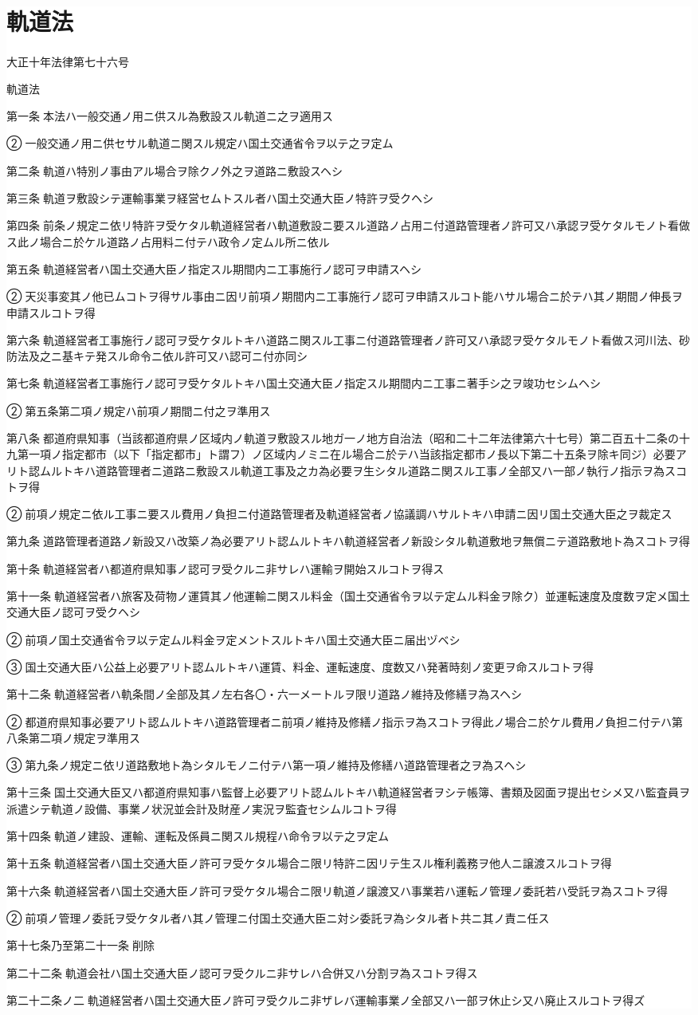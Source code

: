 # 軌道法

大正十年法律第七十六号

軌道法

第一条 本法ハ一般交通ノ用ニ供スル為敷設スル軌道ニ之ヲ適用ス

② 一般交通ノ用ニ供セサル軌道ニ関スル規定ハ国土交通省令ヲ以テ之ヲ定ム

第二条 軌道ハ特別ノ事由アル場合ヲ除クノ外之ヲ道路ニ敷設スヘシ

第三条 軌道ヲ敷設シテ運輸事業ヲ経営セムトスル者ハ国土交通大臣ノ特許ヲ受クヘシ

第四条 前条ノ規定ニ依リ特許ヲ受ケタル軌道経営者ハ軌道敷設ニ要スル道路ノ占用ニ付道路管理者ノ許可又ハ承認ヲ受ケタルモノト看做ス此ノ場合ニ於ケル道路ノ占用料ニ付テハ政令ノ定ムル所ニ依ル

第五条 軌道経営者ハ国土交通大臣ノ指定スル期間内ニ工事施行ノ認可ヲ申請スヘシ

② 天災事変其ノ他已ムコトヲ得サル事由ニ因リ前項ノ期間内ニ工事施行ノ認可ヲ申請スルコト能ハサル場合ニ於テハ其ノ期間ノ伸長ヲ申請スルコトヲ得

第六条 軌道経営者工事施行ノ認可ヲ受ケタルトキハ道路ニ関スル工事ニ付道路管理者ノ許可又ハ承認ヲ受ケタルモノト看做ス河川法、砂防法及之ニ基キテ発スル命令ニ依ル許可又ハ認可ニ付亦同シ

第七条 軌道経営者工事施行ノ認可ヲ受ケタルトキハ国土交通大臣ノ指定スル期間内ニ工事ニ著手シ之ヲ竣功セシムヘシ

② 第五条第二項ノ規定ハ前項ノ期間ニ付之ヲ準用ス

第八条 都道府県知事（当該都道府県ノ区域内ノ軌道ヲ敷設スル地ガ一ノ地方自治法（昭和二十二年法律第六十七号）第二百五十二条の十九第一項ノ指定都市（以下「指定都市」ト謂フ）ノ区域内ノミニ在ル場合ニ於テハ当該指定都市ノ長以下第二十五条ヲ除キ同ジ）必要アリト認ムルトキハ道路管理者ニ道路ニ敷設スル軌道工事及之カ為必要ヲ生シタル道路ニ関スル工事ノ全部又ハ一部ノ執行ノ指示ヲ為スコトヲ得

② 前項ノ規定ニ依ル工事ニ要スル費用ノ負担ニ付道路管理者及軌道経営者ノ協議調ハサルトキハ申請ニ因リ国土交通大臣之ヲ裁定ス

第九条 道路管理者道路ノ新設又ハ改築ノ為必要アリト認ムルトキハ軌道経営者ノ新設シタル軌道敷地ヲ無償ニテ道路敷地ト為スコトヲ得

第十条 軌道経営者ハ都道府県知事ノ認可ヲ受クルニ非サレハ運輸ヲ開始スルコトヲ得ス

第十一条 軌道経営者ハ旅客及荷物ノ運賃其ノ他運輸ニ関スル料金（国土交通省令ヲ以テ定ムル料金ヲ除ク）並運転速度及度数ヲ定メ国土交通大臣ノ認可ヲ受クヘシ

② 前項ノ国土交通省令ヲ以テ定ムル料金ヲ定メントスルトキハ国土交通大臣ニ届出ヅベシ

③ 国土交通大臣ハ公益上必要アリト認ムルトキハ運賃、料金、運転速度、度数又ハ発著時刻ノ変更ヲ命スルコトヲ得

第十二条 軌道経営者ハ軌条間ノ全部及其ノ左右各〇・六一メートルヲ限リ道路ノ維持及修繕ヲ為スヘシ

② 都道府県知事必要アリト認ムルトキハ道路管理者ニ前項ノ維持及修繕ノ指示ヲ為スコトヲ得此ノ場合ニ於ケル費用ノ負担ニ付テハ第八条第二項ノ規定ヲ準用ス

③ 第九条ノ規定ニ依リ道路敷地ト為シタルモノニ付テハ第一項ノ維持及修繕ハ道路管理者之ヲ為スヘシ

第十三条 国土交通大臣又ハ都道府県知事ハ監督上必要アリト認ムルトキハ軌道経営者ヲシテ帳簿、書類及図面ヲ提出セシメ又ハ監査員ヲ派遣シテ軌道ノ設備、事業ノ状況並会計及財産ノ実況ヲ監査セシムルコトヲ得

第十四条 軌道ノ建設、運輸、運転及係員ニ関スル規程ハ命令ヲ以テ之ヲ定ム

第十五条 軌道経営者ハ国土交通大臣ノ許可ヲ受ケタル場合ニ限リ特許ニ因リテ生スル権利義務ヲ他人ニ譲渡スルコトヲ得

第十六条 軌道経営者ハ国土交通大臣ノ許可ヲ受ケタル場合ニ限リ軌道ノ譲渡又ハ事業若ハ運転ノ管理ノ委託若ハ受託ヲ為スコトヲ得

② 前項ノ管理ノ委託ヲ受ケタル者ハ其ノ管理ニ付国土交通大臣ニ対シ委託ヲ為シタル者ト共ニ其ノ責ニ任ス

第十七条乃至第二十一条 削除

第二十二条 軌道会社ハ国土交通大臣ノ認可ヲ受クルニ非サレハ合併又ハ分割ヲ為スコトヲ得ス

第二十二条ノ二 軌道経営者ハ国土交通大臣ノ許可ヲ受クルニ非ザレバ運輸事業ノ全部又ハ一部ヲ休止シ又ハ廃止スルコトヲ得ズ
